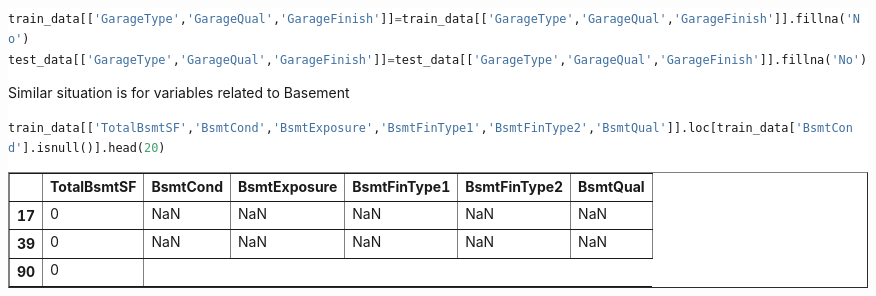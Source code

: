


```python
train_data[['GarageType','GarageQual','GarageFinish']]=train_data[['GarageType','GarageQual','GarageFinish']].fillna('No')
test_data[['GarageType','GarageQual','GarageFinish']]=test_data[['GarageType','GarageQual','GarageFinish']].fillna('No')

```

Similar situation is for variables related to Basement


```python
train_data[['TotalBsmtSF','BsmtCond','BsmtExposure','BsmtFinType1','BsmtFinType2','BsmtQual']].loc[train_data['BsmtCond'].isnull()].head(20)
```




<div>
<style scoped>
    .dataframe tbody tr th:only-of-type {
        vertical-align: middle;
    }

    .dataframe tbody tr th {
        vertical-align: top;
    }

    .dataframe thead th {
        text-align: right;
    }
</style>
<table border="1" class="dataframe">
  <thead>
    <tr style="text-align: right;">
      <th></th>
      <th>TotalBsmtSF</th>
      <th>BsmtCond</th>
      <th>BsmtExposure</th>
      <th>BsmtFinType1</th>
      <th>BsmtFinType2</th>
      <th>BsmtQual</th>
    </tr>
  </thead>
  <tbody>
    <tr>
      <th>17</th>
      <td>0</td>
      <td>NaN</td>
      <td>NaN</td>
      <td>NaN</td>
      <td>NaN</td>
      <td>NaN</td>
    </tr>
    <tr>
      <th>39</th>
      <td>0</td>
      <td>NaN</td>
      <td>NaN</td>
      <td>NaN</td>
      <td>NaN</td>
      <td>NaN</td>
    </tr>
    <tr>
      <th>90</th>
      <td>0</td>